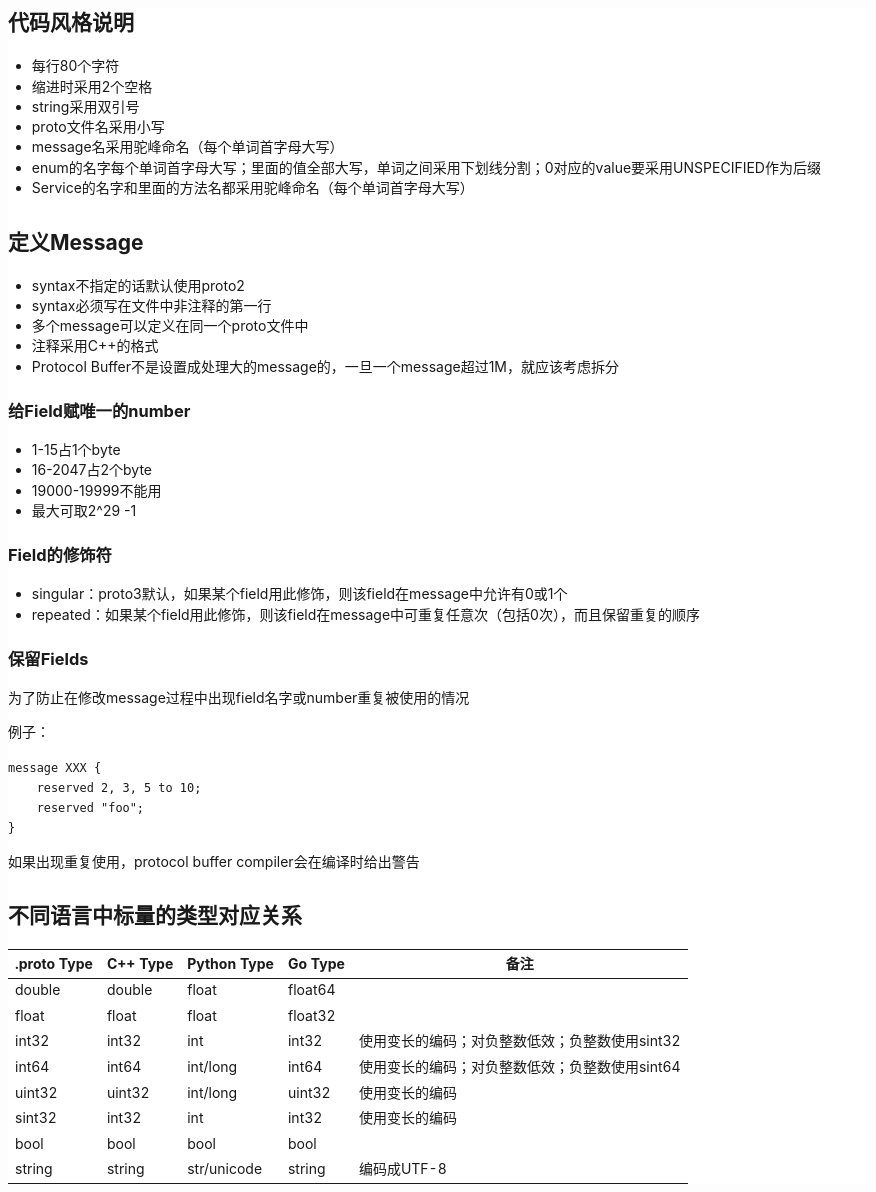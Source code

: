 ## 代码风格说明
- 每行80个字符
- 缩进时采用2个空格
- string采用双引号
- proto文件名采用小写
- message名采用驼峰命名（每个单词首字母大写）
- enum的名字每个单词首字母大写；里面的值全部大写，单词之间采用下划线分割；0对应的value要采用UNSPECIFIED作为后缀
- Service的名字和里面的方法名都采用驼峰命名（每个单词首字母大写）

## 定义Message
- syntax不指定的话默认使用proto2
- syntax必须写在文件中非注释的第一行
- 多个message可以定义在同一个proto文件中
- 注释采用C++的格式
- Protocol Buffer不是设置成处理大的message的，一旦一个message超过1M，就应该考虑拆分

### 给Field赋唯一的number
- 1-15占1个byte
- 16-2047占2个byte
- 19000-19999不能用
- 最大可取2^29 -1

### Field的修饰符
- singular：proto3默认，如果某个field用此修饰，则该field在message中允许有0或1个
- repeated：如果某个field用此修饰，则该field在message中可重复任意次（包括0次），而且保留重复的顺序


### 保留Fields
为了防止在修改message过程中出现field名字或number重复被使用的情况

例子：
```
message XXX {
    reserved 2, 3, 5 to 10;
    reserved "foo";
}
```

如果出现重复使用，protocol buffer compiler会在编译时给出警告

## 不同语言中标量的类型对应关系


.proto Type | C++ Type | Python Type | Go Type | 备注
---|---|---|---|---
double | double | float | float64
float | float | float | float32
int32 | int32 | int | int32 | 使用变长的编码；对负整数低效；负整数使用sint32
int64 | int64 | int/long | int64 | 使用变长的编码；对负整数低效；负整数使用sint64
uint32 | uint32 | int/long | uint32 | 使用变长的编码
sint32 | int32 | int | int32 | 使用变长的编码
bool | bool | bool | bool |
string | string | str/unicode | string | 编码成UTF-8
